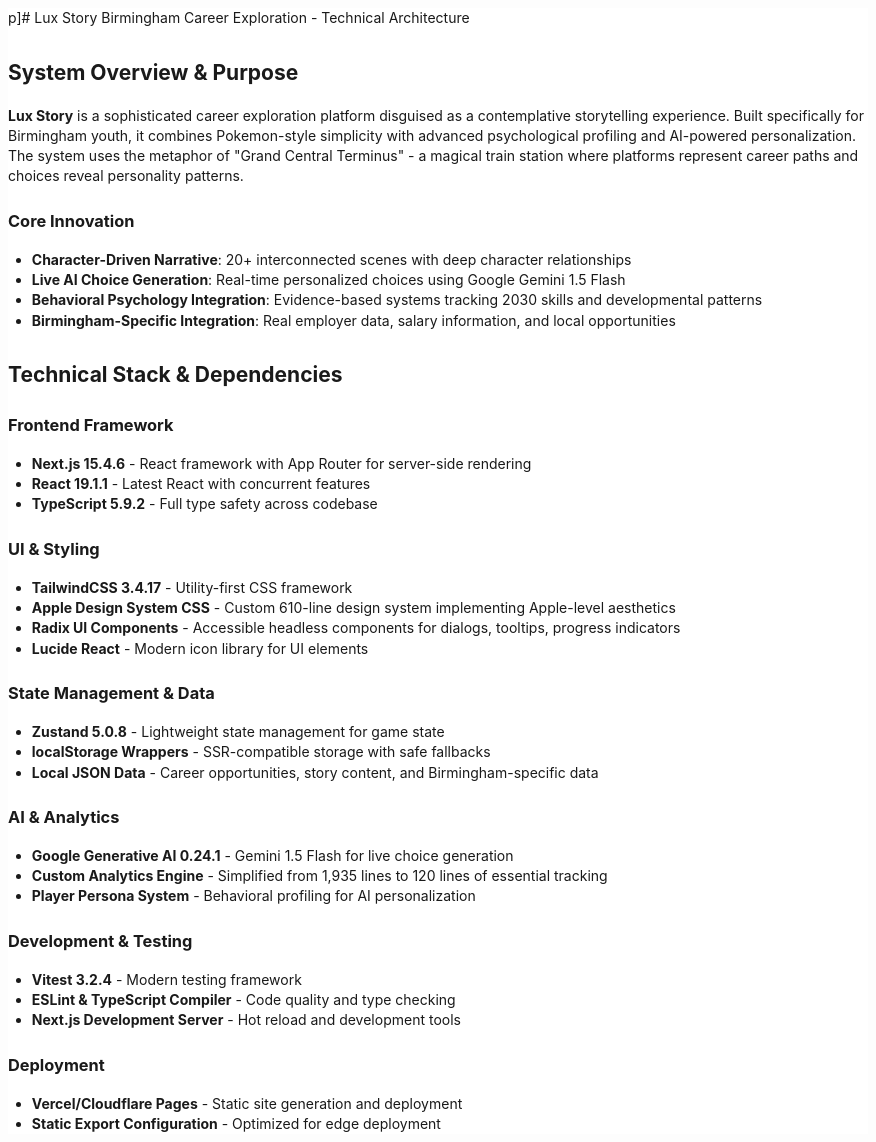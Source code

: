 p]# Lux Story Birmingham Career Exploration - Technical Architecture

## System Overview & Purpose

**Lux Story** is a sophisticated career exploration platform disguised as a contemplative storytelling experience. Built specifically for Birmingham youth, it combines Pokemon-style simplicity with advanced psychological profiling and AI-powered personalization. The system uses the metaphor of "Grand Central Terminus" - a magical train station where platforms represent career paths and choices reveal personality patterns.

### Core Innovation
- **Character-Driven Narrative**: 20+ interconnected scenes with deep character relationships
- **Live AI Choice Generation**: Real-time personalized choices using Google Gemini 1.5 Flash
- **Behavioral Psychology Integration**: Evidence-based systems tracking 2030 skills and developmental patterns
- **Birmingham-Specific Integration**: Real employer data, salary information, and local opportunities

## Technical Stack & Dependencies

### Frontend Framework
- **Next.js 15.4.6** - React framework with App Router for server-side rendering
- **React 19.1.1** - Latest React with concurrent features
- **TypeScript 5.9.2** - Full type safety across codebase

### UI & Styling
- **TailwindCSS 3.4.17** - Utility-first CSS framework
- **Apple Design System CSS** - Custom 610-line design system implementing Apple-level aesthetics
- **Radix UI Components** - Accessible headless components for dialogs, tooltips, progress indicators
- **Lucide React** - Modern icon library for UI elements

### State Management & Data
- **Zustand 5.0.8** - Lightweight state management for game state
- **localStorage Wrappers** - SSR-compatible storage with safe fallbacks
- **Local JSON Data** - Career opportunities, story content, and Birmingham-specific data

### AI & Analytics
- **Google Generative AI 0.24.1** - Gemini 1.5 Flash for live choice generation
- **Custom Analytics Engine** - Simplified from 1,935 lines to 120 lines of essential tracking
- **Player Persona System** - Behavioral profiling for AI personalization

### Development & Testing
- **Vitest 3.2.4** - Modern testing framework
- **ESLint & TypeScript Compiler** - Code quality and type checking
- **Next.js Development Server** - Hot reload and development tools

### Deployment
- **Vercel/Cloudflare Pages** - Static site generation and deployment
- **Static Export Configuration** - Optimized for edge deployment
